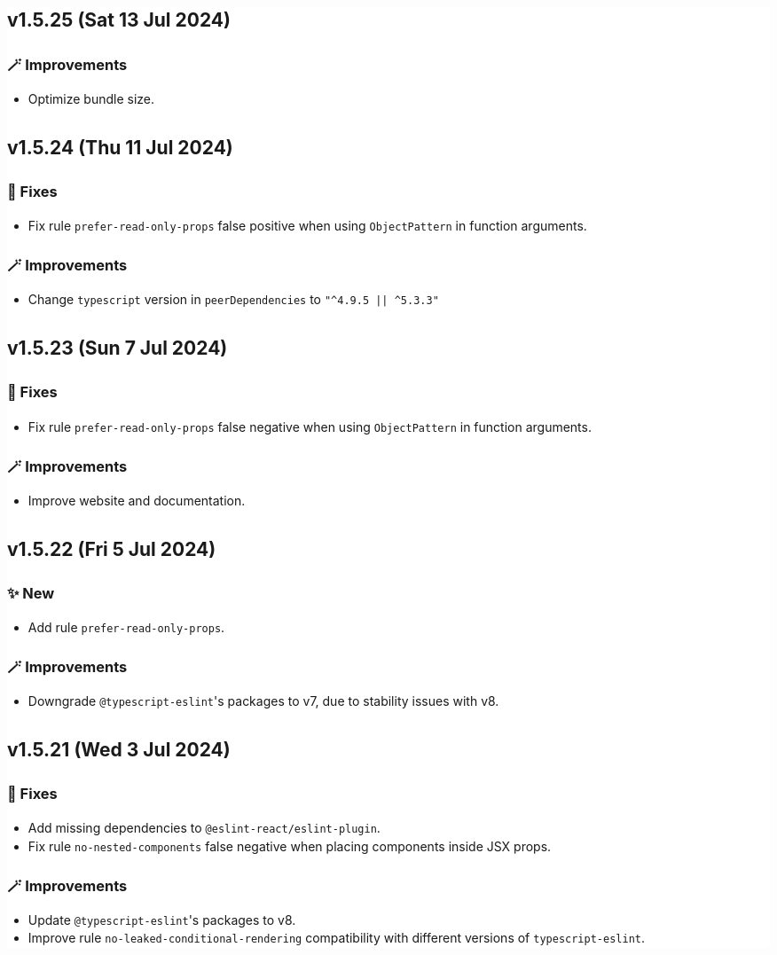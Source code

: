 ## v1.5.25 (Sat 13 Jul 2024)

### 🪄 Improvements

- Optimize bundle size.

## v1.5.24 (Thu 11 Jul 2024)

### 🐞 Fixes

- Fix rule `prefer-read-only-props` false positive when using `ObjectPattern` in function arguments.

### 🪄 Improvements

- Change `typescript` version in `peerDependencies` to `"^4.9.5 || ^5.3.3"`

## v1.5.23 (Sun 7 Jul 2024)

### 🐞 Fixes

- Fix rule `prefer-read-only-props` false negative when using `ObjectPattern` in function arguments.

### 🪄 Improvements

- Improve website and documentation.

## v1.5.22 (Fri 5 Jul 2024)

### ✨ New

- Add rule `prefer-read-only-props`.

### 🪄 Improvements

- Downgrade `@typescript-eslint`'s packages to v7, due to stability issues with v8.

## v1.5.21 (Wed 3 Jul 2024)

### 🐞 Fixes

- Add missing dependencies to `@eslint-react/eslint-plugin`.
- Fix rule `no-nested-components` false negative when placing components inside JSX props.

### 🪄 Improvements

- Update `@typescript-eslint`'s packages to v8.
- Improve rule `no-leaked-conditional-rendering` compatibility with different versions of `typescript-eslint`.
